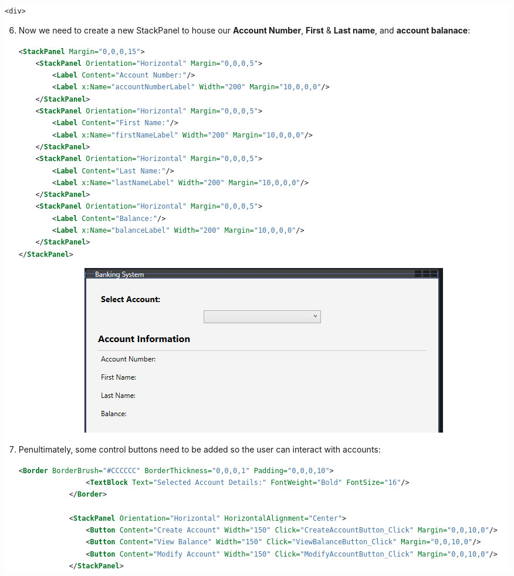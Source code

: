     <div>

6. Now we need to create a new StackPanel to house our **Account Number**, **First** \& **Last name**, and **account balanace**:

    ```xml
    <StackPanel Margin="0,0,0,15">
        <StackPanel Orientation="Horizontal" Margin="0,0,0,5">
            <Label Content="Account Number:"/>
            <Label x:Name="accountNumberLabel" Width="200" Margin="10,0,0,0"/>
        </StackPanel>
        <StackPanel Orientation="Horizontal" Margin="0,0,0,5">
            <Label Content="First Name:"/>
            <Label x:Name="firstNameLabel" Width="200" Margin="10,0,0,0"/>
        </StackPanel>
        <StackPanel Orientation="Horizontal" Margin="0,0,0,5">
            <Label Content="Last Name:"/>
            <Label x:Name="lastNameLabel" Width="200" Margin="10,0,0,0"/>
        </StackPanel>
        <StackPanel Orientation="Horizontal" Margin="0,0,0,5">
            <Label Content="Balance:"/>
            <Label x:Name="balanceLabel" Width="200" Margin="10,0,0,0"/>
        </StackPanel>
    </StackPanel>
    ```

    <div align=center>

    ![](./figures/step3.png)

    <div>

7. Penultimately, some control buttons need to be added so the user can interact with accounts:

    ```xml
    <Border BorderBrush="#CCCCCC" BorderThickness="0,0,0,1" Padding="0,0,0,10">
                    <TextBlock Text="Selected Account Details:" FontWeight="Bold" FontSize="16"/>
                </Border>

                <StackPanel Orientation="Horizontal" HorizontalAlignment="Center">
                    <Button Content="Create Account" Width="150" Click="CreateAccountButton_Click" Margin="0,0,10,0"/>
                    <Button Content="View Balance" Width="150" Click="ViewBalanceButton_Click" Margin="0,0,10,0"/>
                    <Button Content="Modify Account" Width="150" Click="ModifyAccountButton_Click" Margin="0,0,10,0"/>
                </StackPanel>
